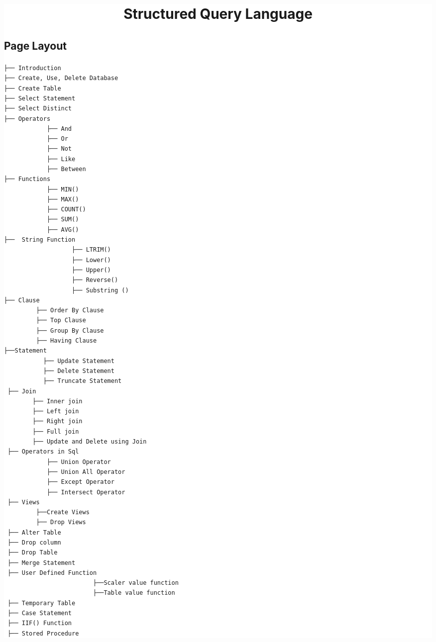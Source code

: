 <div align="center">
  <h1>Structured Query Language</h1>
</div>

## Page Layout
    
    ├── Introduction                  
    ├── Create, Use, Delete Database 
    ├── Create Table
    ├── Select Statement
    ├── Select Distinct
    ├── Operators
                ├── And
                ├── Or
                ├── Not
                ├── Like
                ├── Between
    ├── Functions
                ├── MIN()
                ├── MAX()
                ├── COUNT()
                ├── SUM()
                ├── AVG()
    ├──  String Function
                       ├── LTRIM()
                       ├── Lower()
                       ├── Upper()
                       ├── Reverse()
                       ├── Substring ()
    ├── Clause
             ├── Order By Clause
             ├── Top Clause
             ├── Group By Clause
             ├── Having Clause
    ├──Statement
               ├── Update Statement
               ├── Delete Statement
               ├── Truncate Statement
     ├── Join
            ├── Inner join
            ├── Left join
            ├── Right join
            ├── Full join
            ├── Update and Delete using Join
     ├── Operators in Sql
                ├── Union Operator
                ├── Union All Operator
                ├── Except Operator
                ├── Intersect Operator
     ├── Views
             ├──Create Views
             ├── Drop Views
     ├── Alter Table
     ├── Drop column
     ├── Drop Table
     ├── Merge Statement
     ├── User Defined Function
                             ├──Scaler value function
                             ├──Table value function
     ├── Temporary Table
     ├── Case Statement
     ├── IIF() Function
     ├── Stored Procedure